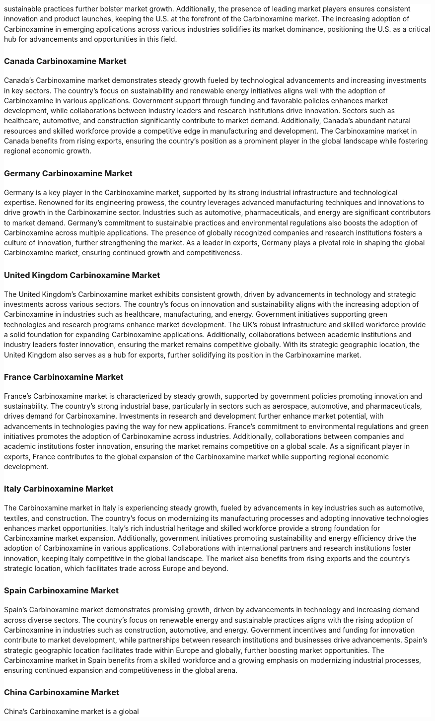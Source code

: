 sustainable practices further bolster market growth. Additionally, the presence of leading market players ensures consistent innovation and product launches, keeping the U.S. at the forefront of the Carbinoxamine market. The increasing adoption of Carbinoxamine in emerging applications across various industries solidifies its market dominance, positioning the U.S. as a critical hub for advancements and opportunities in this field.</p><h3>Canada Carbinoxamine Market</h3><p>Canada&rsquo;s Carbinoxamine market demonstrates steady growth fueled by technological advancements and increasing investments in key sectors. The country&rsquo;s focus on sustainability and renewable energy initiatives aligns well with the adoption of Carbinoxamine in various applications. Government support through funding and favorable policies enhances market development, while collaborations between industry leaders and research institutions drive innovation. Sectors such as healthcare, automotive, and construction significantly contribute to market demand. Additionally, Canada&rsquo;s abundant natural resources and skilled workforce provide a competitive edge in manufacturing and development. The Carbinoxamine market in Canada benefits from rising exports, ensuring the country&rsquo;s position as a prominent player in the global landscape while fostering regional economic growth.</p><h3>Germany Carbinoxamine Market</h3><p>Germany is a key player in the Carbinoxamine market, supported by its strong industrial infrastructure and technological expertise. Renowned for its engineering prowess, the country leverages advanced manufacturing techniques and innovations to drive growth in the Carbinoxamine sector. Industries such as automotive, pharmaceuticals, and energy are significant contributors to market demand. Germany&rsquo;s commitment to sustainable practices and environmental regulations also boosts the adoption of Carbinoxamine across multiple applications. The presence of globally recognized companies and research institutions fosters a culture of innovation, further strengthening the market. As a leader in exports, Germany plays a pivotal role in shaping the global Carbinoxamine market, ensuring continued growth and competitiveness.</p><h3>United Kingdom Carbinoxamine Market</h3><p>The United Kingdom&rsquo;s Carbinoxamine market exhibits consistent growth, driven by advancements in technology and strategic investments across various sectors. The country&rsquo;s focus on innovation and sustainability aligns with the increasing adoption of Carbinoxamine in industries such as healthcare, manufacturing, and energy. Government initiatives supporting green technologies and research programs enhance market development. The UK&rsquo;s robust infrastructure and skilled workforce provide a solid foundation for expanding Carbinoxamine applications. Additionally, collaborations between academic institutions and industry leaders foster innovation, ensuring the market remains competitive globally. With its strategic geographic location, the United Kingdom also serves as a hub for exports, further solidifying its position in the Carbinoxamine market.</p><h3>France Carbinoxamine Market</h3><p>France&rsquo;s Carbinoxamine market is characterized by steady growth, supported by government policies promoting innovation and sustainability. The country&rsquo;s strong industrial base, particularly in sectors such as aerospace, automotive, and pharmaceuticals, drives demand for Carbinoxamine. Investments in research and development further enhance market potential, with advancements in technologies paving the way for new applications. France&rsquo;s commitment to environmental regulations and green initiatives promotes the adoption of Carbinoxamine across industries. Additionally, collaborations between companies and academic institutions foster innovation, ensuring the market remains competitive on a global scale. As a significant player in exports, France contributes to the global expansion of the Carbinoxamine market while supporting regional economic development.</p><h3>Italy Carbinoxamine Market</h3><p>The Carbinoxamine market in Italy is experiencing steady growth, fueled by advancements in key industries such as automotive, textiles, and construction. The country&rsquo;s focus on modernizing its manufacturing processes and adopting innovative technologies enhances market opportunities. Italy&rsquo;s rich industrial heritage and skilled workforce provide a strong foundation for Carbinoxamine market expansion. Additionally, government initiatives promoting sustainability and energy efficiency drive the adoption of Carbinoxamine in various applications. Collaborations with international partners and research institutions foster innovation, keeping Italy competitive in the global landscape. The market also benefits from rising exports and the country&rsquo;s strategic location, which facilitates trade across Europe and beyond.</p><h3>Spain Carbinoxamine Market</h3><p>Spain&rsquo;s Carbinoxamine market demonstrates promising growth, driven by advancements in technology and increasing demand across diverse sectors. The country&rsquo;s focus on renewable energy and sustainable practices aligns with the rising adoption of Carbinoxamine in industries such as construction, automotive, and energy. Government incentives and funding for innovation contribute to market development, while partnerships between research institutions and businesses drive advancements. Spain&rsquo;s strategic geographic location facilitates trade within Europe and globally, further boosting market opportunities. The Carbinoxamine market in Spain benefits from a skilled workforce and a growing emphasis on modernizing industrial processes, ensuring continued expansion and competitiveness in the global arena.</p><h3>China Carbinoxamine Market</h3><p>China&rsquo;s Carbinoxamine market is a global